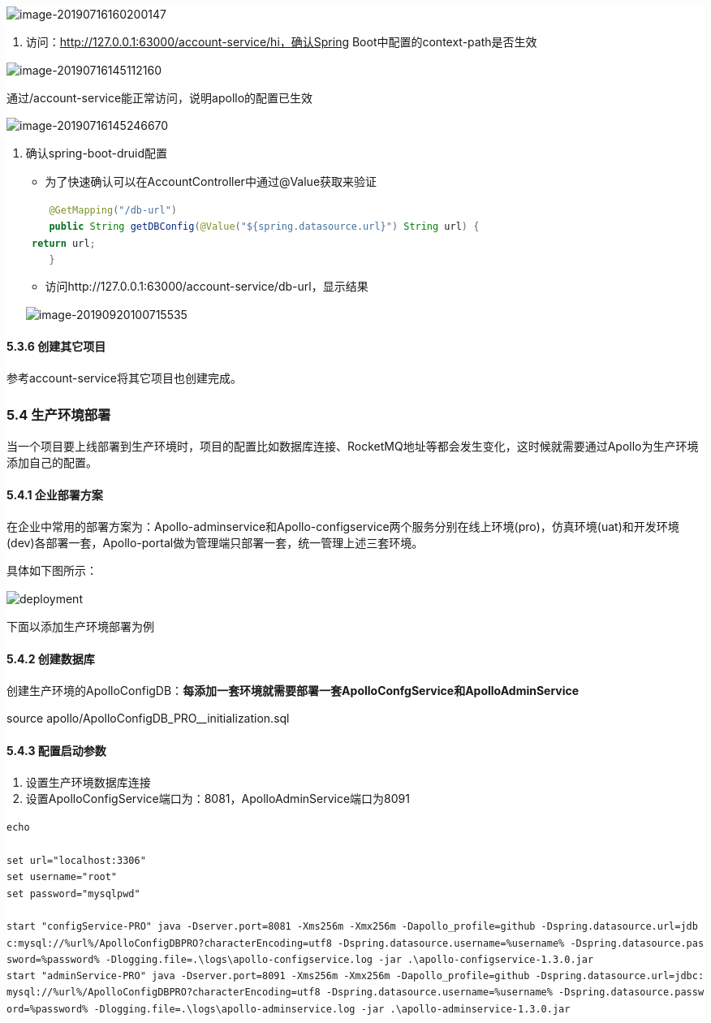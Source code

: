 ![image-20190716160200147](../../markdown/图片/image-20190716160200147.png)

1. 访问：http://127.0.0.1:63000/account-service/hi，确认Spring Boot中配置的context-path是否生效

![image-20190716145112160](../../markdown/图片/image-20190716145112160.png)

通过/account-service能正常访问，说明apollo的配置已生效

![image-20190716145246670](../../markdown/图片/image-20190716145246670.png)

1. 确认spring-boot-druid配置

   - 为了快速确认可以在AccountController中通过@Value获取来验证

   ```java
       @GetMapping("/db-url")
       public String getDBConfig(@Value("${spring.datasource.url}") String url) {
    return url;
       }
   ```

   - 访问http://127.0.0.1:63000/account-service/db-url，显示结果

   ![image-20190920100715535](../../markdown/图片/image-20190920100715535.png)

#### 5.3.6 创建其它项目

参考account-service将其它项目也创建完成。

### 5.4 生产环境部署

当一个项目要上线部署到生产环境时，项目的配置比如数据库连接、RocketMQ地址等都会发生变化，这时候就需要通过Apollo为生产环境添加自己的配置。

#### 5.4.1 企业部署方案

在企业中常用的部署方案为：Apollo-adminservice和Apollo-configservice两个服务分别在线上环境(pro)，仿真环境(uat)和开发环境(dev)各部署一套，Apollo-portal做为管理端只部署一套，统一管理上述三套环境。

具体如下图所示：

![deployment](../../markdown/图片/deployment.png)

下面以添加生产环境部署为例

#### 5.4.2 创建数据库

创建生产环境的ApolloConfigDB：**每添加一套环境就需要部署一套ApolloConfgService和ApolloAdminService**

source apollo/ApolloConfigDB_PRO__initialization.sql

#### 5.4.3 配置启动参数

1. 设置生产环境数据库连接
2. 设置ApolloConfigService端口为：8081，ApolloAdminService端口为8091

```shell
echo

set url="localhost:3306"
set username="root"
set password="mysqlpwd"

start "configService-PRO" java -Dserver.port=8081 -Xms256m -Xmx256m -Dapollo_profile=github -Dspring.datasource.url=jdbc:mysql://%url%/ApolloConfigDBPRO?characterEncoding=utf8 -Dspring.datasource.username=%username% -Dspring.datasource.password=%password% -Dlogging.file=.\logs\apollo-configservice.log -jar .\apollo-configservice-1.3.0.jar
start "adminService-PRO" java -Dserver.port=8091 -Xms256m -Xmx256m -Dapollo_profile=github -Dspring.datasource.url=jdbc:mysql://%url%/ApolloConfigDBPRO?characterEncoding=utf8 -Dspring.datasource.username=%username% -Dspring.datasource.password=%password% -Dlogging.file=.\logs\apollo-adminservice.log -jar .\apollo-adminservice-1.3.0.jar
```